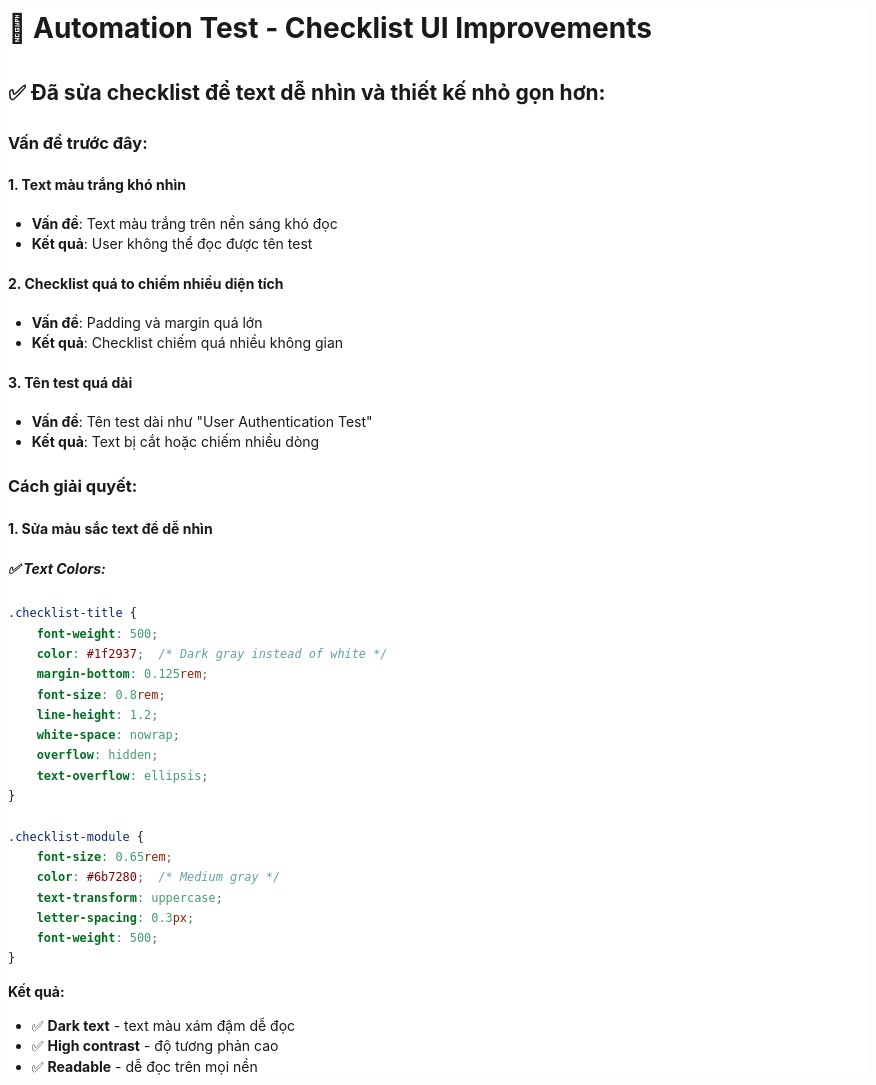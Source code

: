 # 🎯 Automation Test - Checklist UI Improvements

## ✅ **Đã sửa checklist để text dễ nhìn và thiết kế nhỏ gọn hơn:**

### **Vấn đề trước đây:**

#### **1. Text màu trắng khó nhìn**
- **Vấn đề**: Text màu trắng trên nền sáng khó đọc
- **Kết quả**: User không thể đọc được tên test

#### **2. Checklist quá to chiếm nhiều diện tích**
- **Vấn đề**: Padding và margin quá lớn
- **Kết quả**: Checklist chiếm quá nhiều không gian

#### **3. Tên test quá dài**
- **Vấn đề**: Tên test dài như "User Authentication Test"
- **Kết quả**: Text bị cắt hoặc chiếm nhiều dòng

### **Cách giải quyết:**

#### **1. Sửa màu sắc text để dễ nhìn**

##### **✅ Text Colors:**
```css
.checklist-title {
    font-weight: 500;
    color: #1f2937;  /* Dark gray instead of white */
    margin-bottom: 0.125rem;
    font-size: 0.8rem;
    line-height: 1.2;
    white-space: nowrap;
    overflow: hidden;
    text-overflow: ellipsis;
}

.checklist-module {
    font-size: 0.65rem;
    color: #6b7280;  /* Medium gray */
    text-transform: uppercase;
    letter-spacing: 0.3px;
    font-weight: 500;
}
```

**Kết quả:**
- ✅ **Dark text** - text màu xám đậm dễ đọc
- ✅ **High contrast** - độ tương phản cao
- ✅ **Readable** - dễ đọc trên mọi nền
